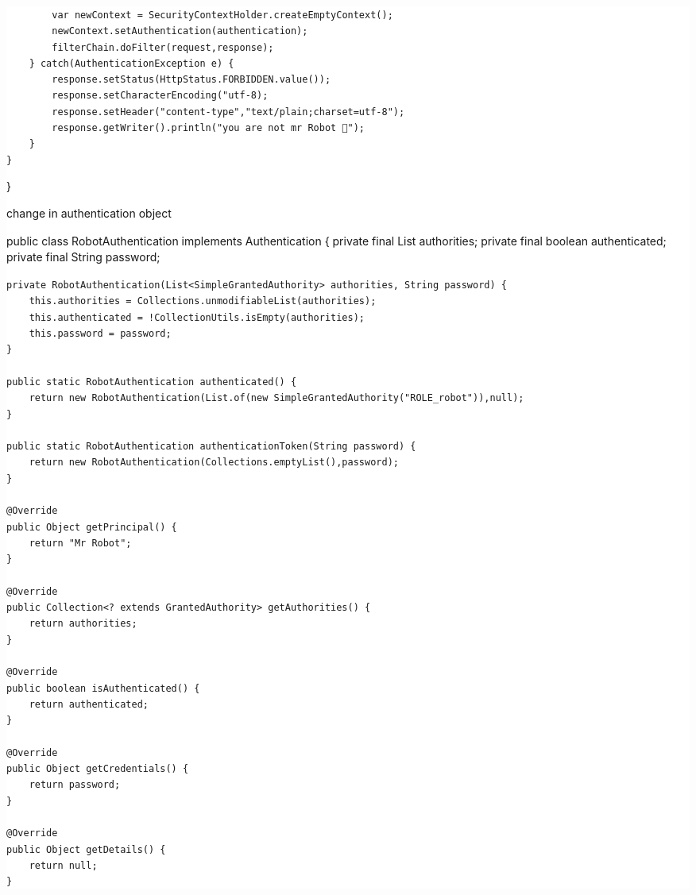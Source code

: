             var newContext = SecurityContextHolder.createEmptyContext();
            newContext.setAuthentication(authentication);
            filterChain.doFilter(request,response);
        } catch(AuthenticationException e) {
            response.setStatus(HttpStatus.FORBIDDEN.value());
            response.setCharacterEncoding("utf-8);
            response.setHeader("content-type","text/plain;charset=utf-8");
            response.getWriter().println("you are not mr Robot 🤖");
        }
    }
}

change in authentication object

public class RobotAuthentication implements Authentication {
    private final List<SimpleGrantedAuthority> authorities;
    private final boolean authenticated;
    private final String password;

    private RobotAuthentication(List<SimpleGrantedAuthority> authorities, String password) {
        this.authorities = Collections.unmodifiableList(authorities);
        this.authenticated = !CollectionUtils.isEmpty(authorities);
        this.password = password;
    }

    public static RobotAuthentication authenticated() {
        return new RobotAuthentication(List.of(new SimpleGrantedAuthority("ROLE_robot")),null);
    }

    public static RobotAuthentication authenticationToken(String password) {
        return new RobotAuthentication(Collections.emptyList(),password);
    }

    @Override
    public Object getPrincipal() {
        return "Mr Robot";
    }

    @Override
    public Collection<? extends GrantedAuthority> getAuthorities() {
        return authorities;
    }

    @Override
    public boolean isAuthenticated() {
        return authenticated;
    }

    @Override
    public Object getCredentials() {
        return password;
    }

    @Override
    public Object getDetails() {
        return null;
    }
